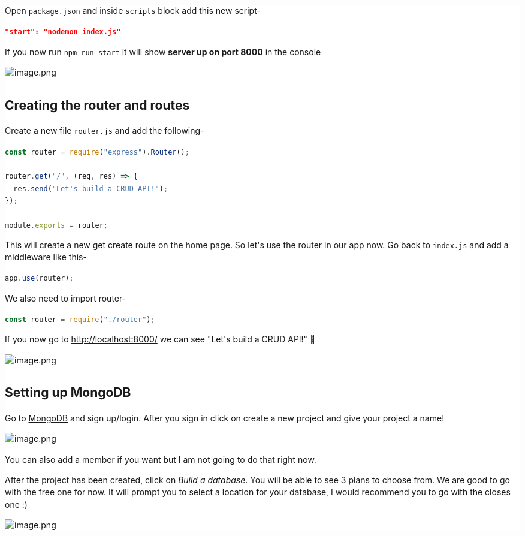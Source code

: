 Open `package.json` and inside `scripts` block add this new script-

```json
"start": "nodemon index.js"
```

If you now run `npm run start` it will show **server up on port 8000** in the console

![image.png](https://cdn.hashnode.com/res/hashnode/image/upload/v1641473134275/mzJa8km_l.png)

## Creating the router and routes

Create a new file `router.js` and add the following-

```javascript
const router = require("express").Router();

router.get("/", (req, res) => {
  res.send("Let's build a CRUD API!");
});

module.exports = router;
```

This will create a new get create route on the home page. So let's use the router in our app now. Go back to `index.js` and add a middleware like this-

```javascript
app.use(router);
```

We also need to import router-

```javascript
const router = require("./router");
```

If you now go to  [http://localhost:8000/](http://localhost:8000/) we can see "Let's build a CRUD API!" 🥳

![image.png](https://cdn.hashnode.com/res/hashnode/image/upload/v1641481274514/hRJsLjpPi.png)

## Setting up MongoDB

Go to [MongoDB](https://www.mongodb.com/) and sign up/login. After you sign in click on create a new project and give your project a name!

![image.png](https://cdn.hashnode.com/res/hashnode/image/upload/v1641481563753/QrhtaOhMY.png)

You can also add a member if you want but I am not going to do that right now.

After the project has been created, click on *Build a database*. You will be able to see 3 plans to choose from. We are good to go with the free one for now. It will prompt you to select a location for your database, I would recommend you to go with the closes one :)

![image.png](https://cdn.hashnode.com/res/hashnode/image/upload/v1641481727736/lNwDldKp-.png)
